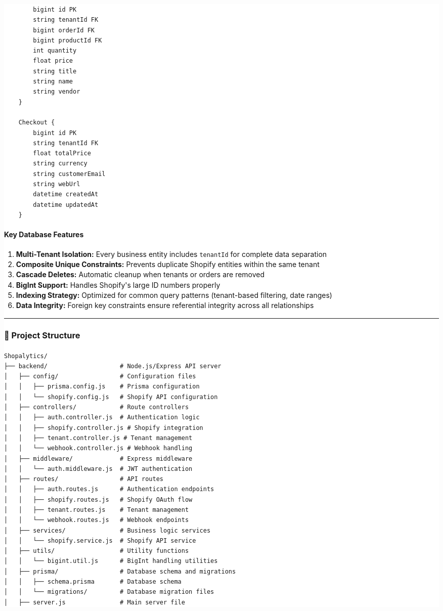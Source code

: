 ```mermaid
        bigint id PK
        string tenantId FK
        bigint orderId FK
        bigint productId FK
        int quantity
        float price
        string title
        string name
        string vendor
    }
    
    Checkout {
        bigint id PK
        string tenantId FK
        float totalPrice
        string currency
        string customerEmail
        string webUrl
        datetime createdAt
        datetime updatedAt
    }
```

#### **Key Database Features**

1. **Multi-Tenant Isolation:** Every business entity includes `tenantId` for complete data separation
2. **Composite Unique Constraints:** Prevents duplicate Shopify entities within the same tenant
3. **Cascade Deletes:** Automatic cleanup when tenants or orders are removed
4. **BigInt Support:** Handles Shopify's large ID numbers properly
5. **Indexing Strategy:** Optimized for common query patterns (tenant-based filtering, date ranges)
6. **Data Integrity:** Foreign key constraints ensure referential integrity across all relationships

---

### 📁 Project Structure

```
Shopalytics/
├── backend/                    # Node.js/Express API server
│   ├── config/                 # Configuration files
│   │   ├── prisma.config.js    # Prisma configuration
│   │   └── shopify.config.js   # Shopify API configuration
│   ├── controllers/            # Route controllers
│   │   ├── auth.controller.js  # Authentication logic
│   │   ├── shopify.controller.js # Shopify integration
│   │   ├── tenant.controller.js # Tenant management
│   │   └── webhook.controller.js # Webhook handling
│   ├── middleware/             # Express middleware
│   │   └── auth.middleware.js  # JWT authentication
│   ├── routes/                 # API routes
│   │   ├── auth.routes.js      # Authentication endpoints
│   │   ├── shopify.routes.js   # Shopify OAuth flow
│   │   ├── tenant.routes.js    # Tenant management
│   │   └── webhook.routes.js   # Webhook endpoints
│   ├── services/               # Business logic services
│   │   └── shopify.service.js  # Shopify API service
│   ├── utils/                  # Utility functions
│   │   └── bigint.util.js      # BigInt handling utilities
│   ├── prisma/                 # Database schema and migrations
│   │   ├── schema.prisma       # Database schema
│   │   └── migrations/         # Database migration files
│   ├── server.js               # Main server file
```